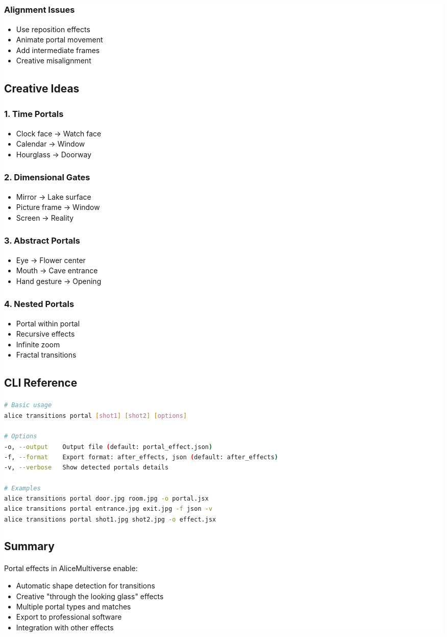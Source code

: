 ### Alignment Issues
- Use reposition effects
- Animate portal movement
- Add intermediate frames
- Creative misalignment

## Creative Ideas

### 1. Time Portals
- Clock face → Watch face
- Calendar → Window
- Hourglass → Doorway

### 2. Dimensional Gates
- Mirror → Lake surface
- Picture frame → Window
- Screen → Reality

### 3. Abstract Portals
- Eye → Flower center
- Mouth → Cave entrance
- Hand gesture → Opening

### 4. Nested Portals
- Portal within portal
- Recursive effects
- Infinite zoom
- Fractal transitions

## CLI Reference

```bash
# Basic usage
alice transitions portal [shot1] [shot2] [options]

# Options
-o, --output    Output file (default: portal_effect.json)
-f, --format    Export format: after_effects, json (default: after_effects)
-v, --verbose   Show detected portals details

# Examples
alice transitions portal door.jpg room.jpg -o portal.jsx
alice transitions portal entrance.jpg exit.jpg -f json -v
alice transitions portal shot1.jpg shot2.jpg -o effect.jsx
```

## Summary

Portal effects in AliceMultiverse enable:
- Automatic shape detection for transitions
- Creative "through the looking glass" effects
- Multiple portal types and matches
- Export to professional software
- Integration with other effects

